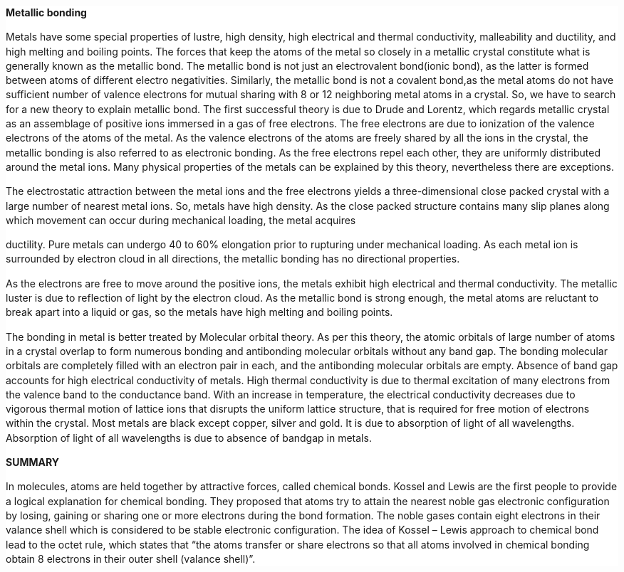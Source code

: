 





**Metallic bonding**

Metals have some special properties of lustre, high density, high electrical and thermal conductivity, malleability and ductility, and high melting and boiling points. The forces that keep the atoms of the metal so closely in a metallic crystal constitute what is generally known as the metallic bond. The metallic bond is not just an electrovalent bond(ionic bond), as the latter is formed between atoms of different electro negativities. Similarly, the metallic bond is not a covalent bond,as the metal atoms do not have sufficient number of valence electrons for mutual sharing with 8 or 12 neighboring metal atoms in a crystal. So, we have to search for a new theory to explain metallic bond. The first successful theory is due to Drude and Lorentz, which regards metallic crystal as an assemblage of positive ions immersed in a gas of free electrons. The free electrons are due to ionization of the valence electrons of the atoms of the metal. As the valence electrons of the atoms are freely shared by all the ions in the crystal, the metallic bonding is also referred to as electronic bonding. As the free electrons repel each other, they are uniformly distributed around the metal ions. Many physical properties of the metals can be explained by this theory, nevertheless there are exceptions.

The electrostatic attraction between the metal ions and the free electrons yields a three-dimensional close packed crystal with a large number of nearest metal ions. So, metals have high density. As the close packed structure contains many slip planes along which movement can occur during mechanical loading, the metal acquires  

ductility. Pure metals can undergo 40 to 60% elongation prior to rupturing under mechanical loading. As each metal ion is surrounded by electron cloud in all directions, the metallic bonding has no directional properties.

As the electrons are free to move around the positive ions, the metals exhibit high electrical and thermal conductivity. The metallic luster is due to reflection of light by the electron cloud. As the metallic bond is strong enough, the metal atoms are reluctant to break apart into a liquid or gas, so the metals have high melting and boiling points.

The bonding in metal is better treated by Molecular orbital theory. As per this theory, the atomic orbitals of large number of atoms in a crystal overlap to form numerous bonding and antibonding molecular orbitals without any band gap. The bonding molecular orbitals are completely filled with an electron pair in each, and the antibonding molecular orbitals are empty. Absence of band gap accounts for high electrical conductivity of metals. High thermal conductivity is due to thermal excitation of many electrons from the valence band to the conductance band. With an increase in temperature, the electrical conductivity decreases due to vigorous thermal motion of lattice ions that disrupts the uniform lattice structure, that is required for free motion of electrons within the crystal. Most metals are black except copper, silver and gold. It is due to absorption of light of all wavelengths. Absorption of light of all wavelengths is due to absence of bandgap in metals.




  

**SUMMARY**

In molecules, atoms are held together by attractive forces, called chemical bonds. Kossel and Lewis are the first people to provide a logical explanation for chemical bonding. They proposed that atoms try to attain the nearest noble gas electronic configuration by losing, gaining or sharing one or more electrons during the bond formation. The noble gases contain eight electrons in their valance shell which is considered to be stable electronic configuration. The idea of Kossel – Lewis approach to chemical bond lead to the octet rule, which states that “the atoms transfer or share electrons so that all atoms involved in chemical bonding obtain 8 electrons in their outer shell (valance shell)”.

